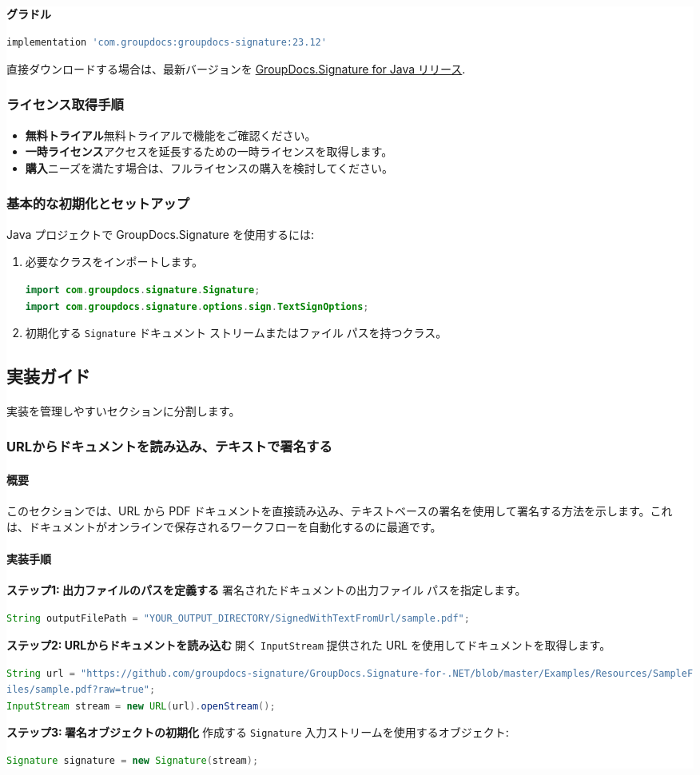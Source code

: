 **グラドル**
```gradle
implementation 'com.groupdocs:groupdocs-signature:23.12'
```

直接ダウンロードする場合は、最新バージョンを [GroupDocs.Signature for Java リリース](https://releases。groupdocs.com/signature/java/).

### ライセンス取得手順
- **無料トライアル**無料トライアルで機能をご確認ください。
- **一時ライセンス**アクセスを延長するための一時ライセンスを取得します。
- **購入**ニーズを満たす場合は、フルライセンスの購入を検討してください。

### 基本的な初期化とセットアップ

Java プロジェクトで GroupDocs.Signature を使用するには:
1. 必要なクラスをインポートします。
   ```java
   import com.groupdocs.signature.Signature;
   import com.groupdocs.signature.options.sign.TextSignOptions;
   ```
2. 初期化する `Signature` ドキュメント ストリームまたはファイル パスを持つクラス。

## 実装ガイド

実装を管理しやすいセクションに分割します。

### URLからドキュメントを読み込み、テキストで署名する

#### 概要
このセクションでは、URL から PDF ドキュメントを直接読み込み、テキストベースの署名を使用して署名する方法を示します。これは、ドキュメントがオンラインで保存されるワークフローを自動化するのに最適です。

#### 実装手順
**ステップ1: 出力ファイルのパスを定義する**
署名されたドキュメントの出力ファイル パスを指定します。
```java
String outputFilePath = "YOUR_OUTPUT_DIRECTORY/SignedWithTextFromUrl/sample.pdf";
```

**ステップ2: URLからドキュメントを読み込む**
開く `InputStream` 提供された URL を使用してドキュメントを取得します。
```java
String url = "https://github.com/groupdocs-signature/GroupDocs.Signature-for-.NET/blob/master/Examples/Resources/SampleFiles/sample.pdf?raw=true";
InputStream stream = new URL(url).openStream();
```

**ステップ3: 署名オブジェクトの初期化**
作成する `Signature` 入力ストリームを使用するオブジェクト:
```java
Signature signature = new Signature(stream);
```

